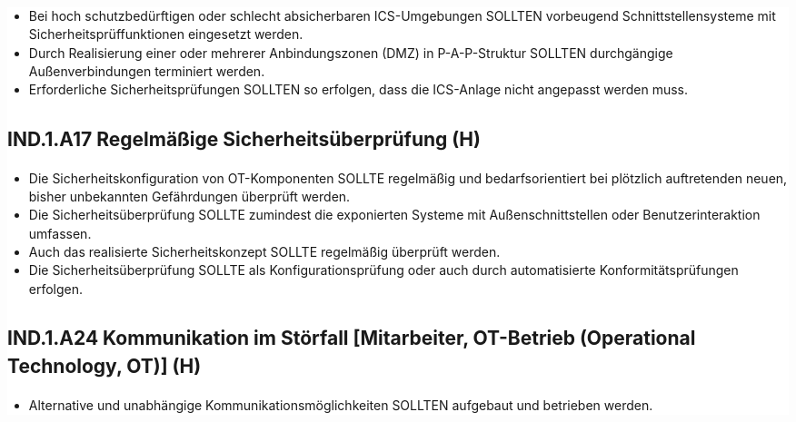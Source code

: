 - Bei hoch schutzbedürftigen oder schlecht absicherbaren ICS-Umgebungen SOLLTEN vorbeugend Schnittstellensysteme mit Sicherheitsprüffunktionen eingesetzt werden.
- Durch Realisierung einer oder mehrerer Anbindungszonen (DMZ) in P-A-P-Struktur SOLLTEN durchgängige Außenverbindungen terminiert werden.
- Erforderliche Sicherheitsprüfungen SOLLTEN so erfolgen, dass die ICS-Anlage nicht angepasst werden muss.

## IND.1.A17 Regelmäßige Sicherheitsüberprüfung (H)

- Die Sicherheitskonfiguration von OT-Komponenten SOLLTE regelmäßig und bedarfsorientiert bei plötzlich auftretenden neuen, bisher unbekannten Gefährdungen überprüft werden.
- Die Sicherheitsüberprüfung SOLLTE zumindest die exponierten Systeme mit Außenschnittstellen oder Benutzerinteraktion umfassen.
- Auch das realisierte Sicherheitskonzept SOLLTE regelmäßig überprüft werden.
- Die Sicherheitsüberprüfung SOLLTE als Konfigurationsprüfung oder auch durch automatisierte Konformitätsprüfungen erfolgen.

## IND.1.A24 Kommunikation im Störfall [Mitarbeiter, OT-Betrieb (Operational Technology, OT)] (H)

- Alternative und unabhängige Kommunikationsmöglichkeiten SOLLTEN aufgebaut und betrieben werden.


